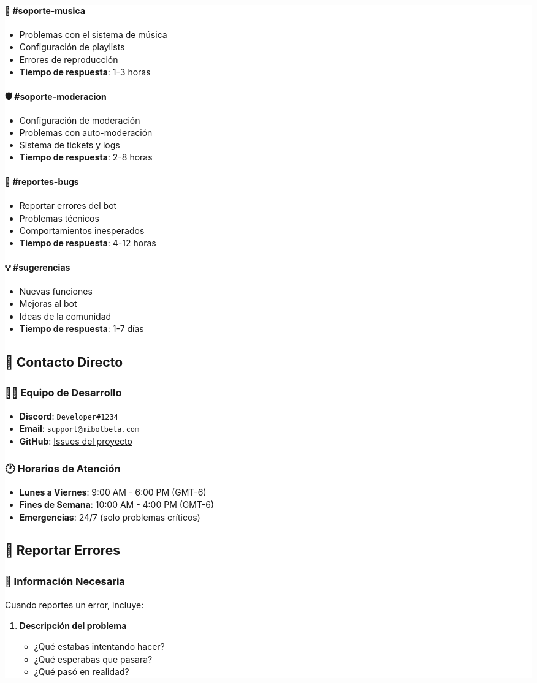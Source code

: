 #### 🎵 #soporte-musica

- Problemas con el sistema de música
- Configuración de playlists
- Errores de reproducción
- **Tiempo de respuesta**: 1-3 horas

#### 🛡️ #soporte-moderacion

- Configuración de moderación
- Problemas con auto-moderación
- Sistema de tickets y logs
- **Tiempo de respuesta**: 2-8 horas

#### 🐛 #reportes-bugs

- Reportar errores del bot
- Problemas técnicos
- Comportamientos inesperados
- **Tiempo de respuesta**: 4-12 horas

#### 💡 #sugerencias

- Nuevas funciones
- Mejoras al bot
- Ideas de la comunidad
- **Tiempo de respuesta**: 1-7 días

## 📧 Contacto Directo

### 👨‍💻 Equipo de Desarrollo

- **Discord**: `Developer#1234`
- **Email**: `support@mibotbeta.com`
- **GitHub**: [Issues del proyecto](https://github.com/tu-usuario/mi-bot-beta/issues)

### 🕐 Horarios de Atención

- **Lunes a Viernes**: 9:00 AM - 6:00 PM (GMT-6)
- **Fines de Semana**: 10:00 AM - 4:00 PM (GMT-6)
- **Emergencias**: 24/7 (solo problemas críticos)

## 🐛 Reportar Errores

### 📝 Información Necesaria

Cuando reportes un error, incluye:

1. **Descripción del problema**

   - ¿Qué estabas intentando hacer?
   - ¿Qué esperabas que pasara?
   - ¿Qué pasó en realidad?
